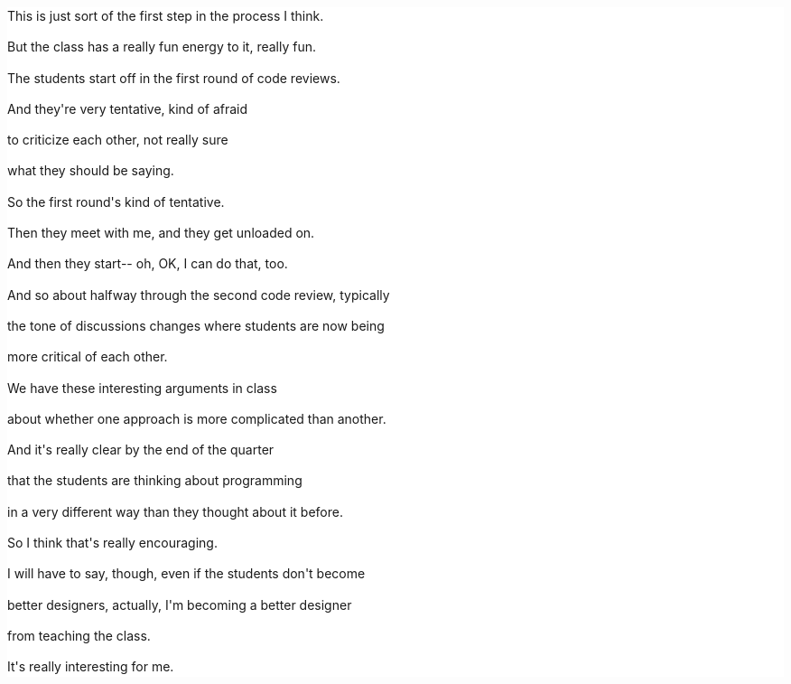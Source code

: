 This is just sort of the first
step in the process I think.

But the class has a really
fun energy to it, really fun.

The students start off in the
first round of code reviews.

And they're very
tentative, kind of afraid

to criticize each
other, not really sure

what they should be saying.

So the first round's
kind of tentative.

Then they meet with me,
and they get unloaded on.

And then they start-- oh,
OK, I can do that, too.

And so about halfway through the
second code review, typically

the tone of discussions changes
where students are now being

more critical of each other.

We have these interesting
arguments in class

about whether one approach is
more complicated than another.

And it's really clear by
the end of the quarter

that the students are
thinking about programming

in a very different way than
they thought about it before.

So I think that's
really encouraging.

I will have to say, though, even
if the students don't become

better designers, actually,
I'm becoming a better designer

from teaching the class.

It's really interesting for me.
